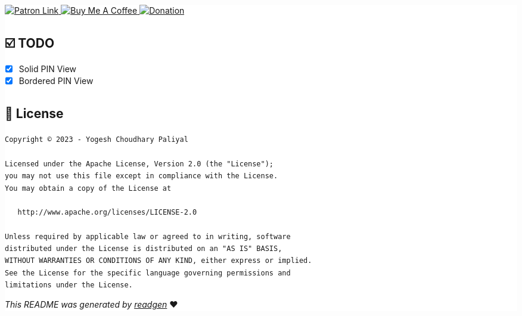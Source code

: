 <a href="https://www.patreon.com/yogeshpaliyal">
  <img alt="Patron Link" src="https://c5.patreon.com/external/logo/become_a_patron_button@2x.png" width="160"/>
</a>

<a href="https://www.buymeacoffee.com/yogeshpaliyal" target="_blank">
    <img src="https://cdn.buymeacoffee.com/buttons/v2/default-yellow.png" alt="Buy Me A Coffee" width="160">
</a>

<a href="https://www.paypal.me/yogeshpaliyal" target="_blank">
    <img src="https://www.paypalobjects.com/en_US/i/btn/btn_donateCC_LG.gif" alt="Donation" width="160">
</a>

## ☑️ TODO

- [x] Solid PIN View
- [x] Bordered PIN View

## 📝 License

```
Copyright © 2023 - Yogesh Choudhary Paliyal

Licensed under the Apache License, Version 2.0 (the "License");
you may not use this file except in compliance with the License.
You may obtain a copy of the License at

   http://www.apache.org/licenses/LICENSE-2.0

Unless required by applicable law or agreed to in writing, software
distributed under the License is distributed on an "AS IS" BASIS,
WITHOUT WARRANTIES OR CONDITIONS OF ANY KIND, either express or implied.
See the License for the specific language governing permissions and
limitations under the License.
```

_This README was generated by [readgen](https://github.com/theapache64/readgen)_ ❤
